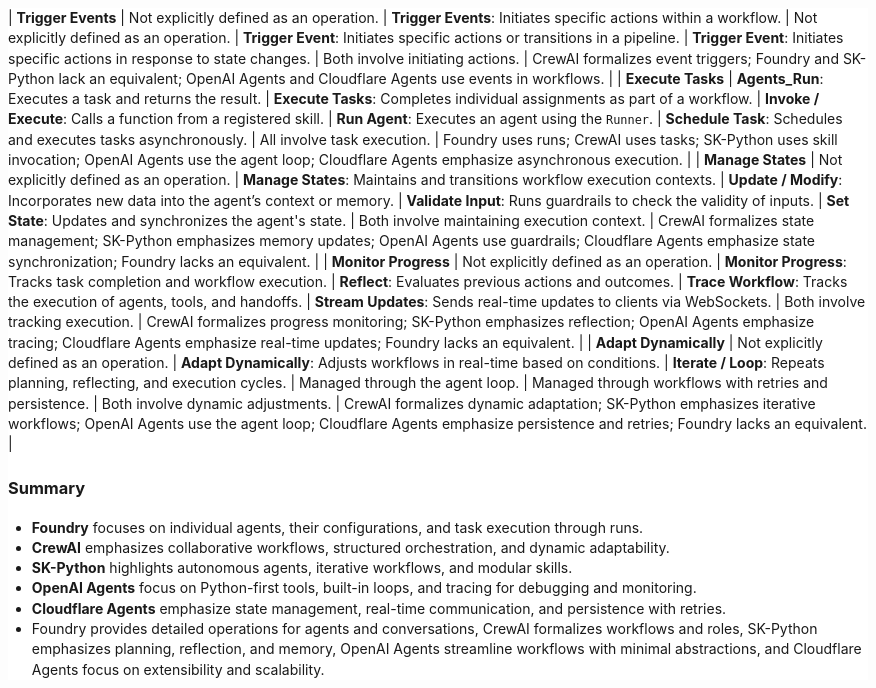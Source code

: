 | **Trigger Events** | Not explicitly defined as an operation.                                    | **Trigger Events**: Initiates specific actions within a workflow.           | Not explicitly defined as an operation.                                       | **Trigger Event**: Initiates specific actions or transitions in a pipeline.    | **Trigger Event**: Initiates specific actions in response to state changes.    | Both involve initiating actions.                                                 | CrewAI formalizes event triggers; Foundry and SK-Python lack an equivalent; OpenAI Agents and Cloudflare Agents use events in workflows. |
| **Execute Tasks**  | **Agents_Run**: Executes a task and returns the result.                    | **Execute Tasks**: Completes individual assignments as part of a workflow.   | **Invoke / Execute**: Calls a function from a registered skill.               | **Run Agent**: Executes an agent using the `Runner`.                           | **Schedule Task**: Schedules and executes tasks asynchronously.                | All involve task execution.                                                     | Foundry uses runs; CrewAI uses tasks; SK-Python uses skill invocation; OpenAI Agents use the agent loop; Cloudflare Agents emphasize asynchronous execution. |
| **Manage States**  | Not explicitly defined as an operation.                                    | **Manage States**: Maintains and transitions workflow execution contexts.    | **Update / Modify**: Incorporates new data into the agent’s context or memory. | **Validate Input**: Runs guardrails to check the validity of inputs.           | **Set State**: Updates and synchronizes the agent's state.                     | Both involve maintaining execution context.                                      | CrewAI formalizes state management; SK-Python emphasizes memory updates; OpenAI Agents use guardrails; Cloudflare Agents emphasize state synchronization; Foundry lacks an equivalent. |
| **Monitor Progress** | Not explicitly defined as an operation.                                  | **Monitor Progress**: Tracks task completion and workflow execution.         | **Reflect**: Evaluates previous actions and outcomes.                         | **Trace Workflow**: Tracks the execution of agents, tools, and handoffs.       | **Stream Updates**: Sends real-time updates to clients via WebSockets.         | Both involve tracking execution.                                                 | CrewAI formalizes progress monitoring; SK-Python emphasizes reflection; OpenAI Agents emphasize tracing; Cloudflare Agents emphasize real-time updates; Foundry lacks an equivalent. |
| **Adapt Dynamically** | Not explicitly defined as an operation.                                 | **Adapt Dynamically**: Adjusts workflows in real-time based on conditions.   | **Iterate / Loop**: Repeats planning, reflecting, and execution cycles.        | Managed through the agent loop.                                                | Managed through workflows with retries and persistence.                        | Both involve dynamic adjustments.                                                | CrewAI formalizes dynamic adaptation; SK-Python emphasizes iterative workflows; OpenAI Agents use the agent loop; Cloudflare Agents emphasize persistence and retries; Foundry lacks an equivalent. |

### Summary
- **Foundry** focuses on individual agents, their configurations, and task execution through runs.
- **CrewAI** emphasizes collaborative workflows, structured orchestration, and dynamic adaptability.
- **SK-Python** highlights autonomous agents, iterative workflows, and modular skills.
- **OpenAI Agents** focus on Python-first tools, built-in loops, and tracing for debugging and monitoring.
- **Cloudflare Agents** emphasize state management, real-time communication, and persistence with retries.
- Foundry provides detailed operations for agents and conversations, CrewAI formalizes workflows and roles, SK-Python emphasizes planning, reflection, and memory, OpenAI Agents streamline workflows with minimal abstractions, and Cloudflare Agents focus on extensibility and scalability.
